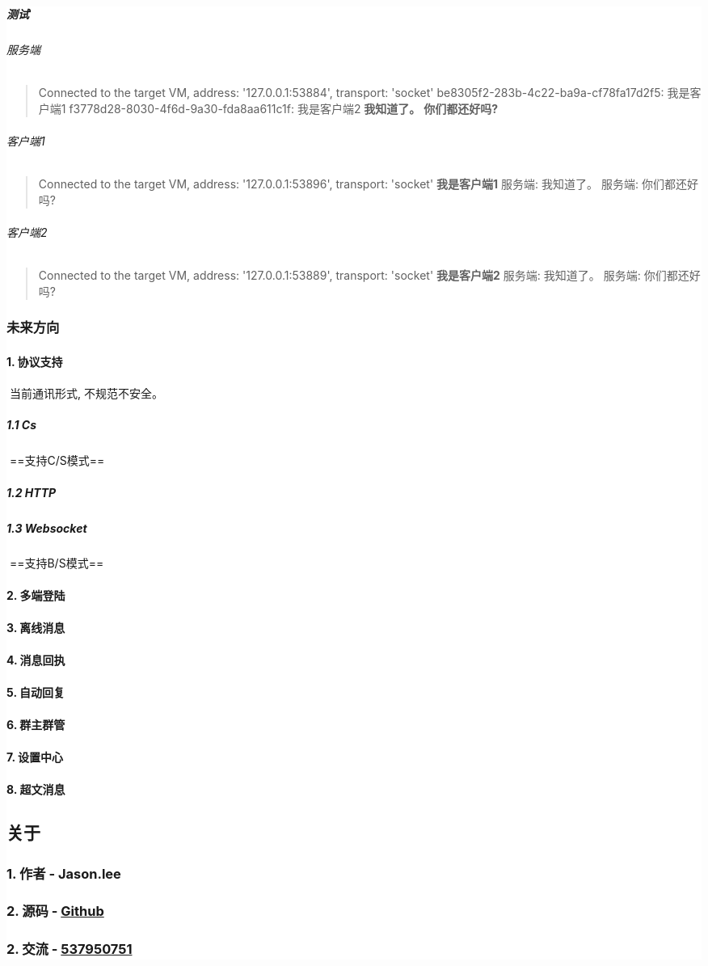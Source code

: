 ##### 测试

###### 服务端

> Connected to the target VM, address: '127.0.0.1:53884', transport: 'socket'
> be8305f2-283b-4c22-ba9a-cf78fa17d2f5: 我是客户端1
> f3778d28-8030-4f6d-9a30-fda8aa611c1f: 我是客户端2
> **我知道了。**
> **你们都还好吗?**

###### 客户端1

> Connected to the target VM, address: '127.0.0.1:53896', transport: 'socket'
> **我是客户端1**
> 服务端: 我知道了。
> 服务端: 你们都还好吗?

###### 客户端2

> Connected to the target VM, address: '127.0.0.1:53889', transport: 'socket'
> **我是客户端2**
> 服务端: 我知道了。
> 服务端: 你们都还好吗?



### 未来方向

#### 1. 协议支持

​	当前通讯形式, 不规范不安全。

##### 1.1 Cs

​	==支持C/S模式==

##### 	1.2 HTTP

##### 	1.3 Websocket

​	==支持B/S模式==

#### 2. 多端登陆

#### 3. 离线消息

#### 4. 消息回执

#### 5. 自动回复

#### 6. 群主群管

#### 7. 设置中心

#### 8. 超文消息

## 关于

### 1. 作者 - Jason.lee

### 2. 源码 - [Github](https://github.com/Jason8080/teach/tree/master/aio)

### 2. 交流 - [537950751](https://jq.qq.com/?_wv=1027&k=5vD1Zh6) 